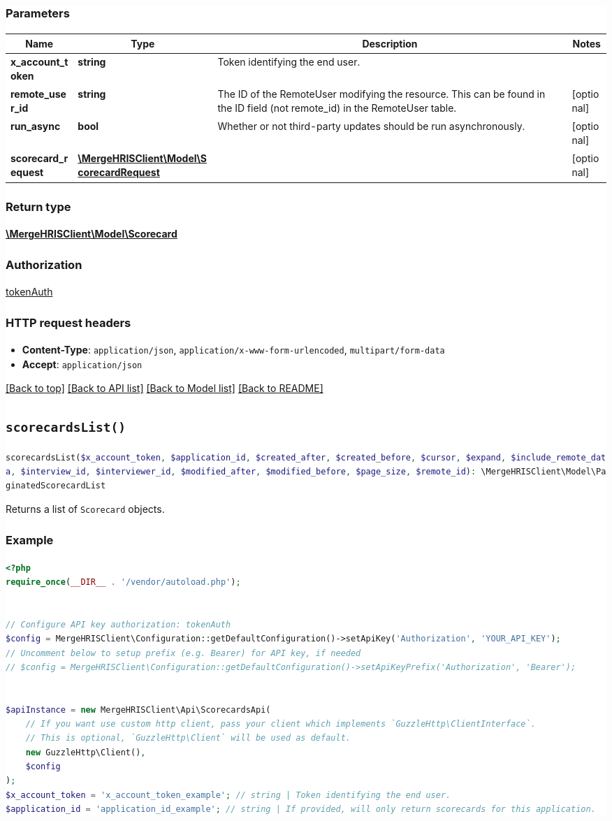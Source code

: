 ### Parameters

Name | Type | Description  | Notes
------------- | ------------- | ------------- | -------------
 **x_account_token** | **string**| Token identifying the end user. |
 **remote_user_id** | **string**| The ID of the RemoteUser modifying the resource. This can be found in the ID field (not remote_id) in the RemoteUser table. | [optional]
 **run_async** | **bool**| Whether or not third-party updates should be run asynchronously. | [optional]
 **scorecard_request** | [**\MergeHRISClient\Model\ScorecardRequest**](../Model/ScorecardRequest.md)|  | [optional]

### Return type

[**\MergeHRISClient\Model\Scorecard**](../Model/Scorecard.md)

### Authorization

[tokenAuth](../../README.md#tokenAuth)

### HTTP request headers

- **Content-Type**: `application/json`, `application/x-www-form-urlencoded`, `multipart/form-data`
- **Accept**: `application/json`

[[Back to top]](#) [[Back to API list]](../../README.md#endpoints)
[[Back to Model list]](../../README.md#models)
[[Back to README]](../../README.md)

## `scorecardsList()`

```php
scorecardsList($x_account_token, $application_id, $created_after, $created_before, $cursor, $expand, $include_remote_data, $interview_id, $interviewer_id, $modified_after, $modified_before, $page_size, $remote_id): \MergeHRISClient\Model\PaginatedScorecardList
```



Returns a list of `Scorecard` objects.

### Example

```php
<?php
require_once(__DIR__ . '/vendor/autoload.php');


// Configure API key authorization: tokenAuth
$config = MergeHRISClient\Configuration::getDefaultConfiguration()->setApiKey('Authorization', 'YOUR_API_KEY');
// Uncomment below to setup prefix (e.g. Bearer) for API key, if needed
// $config = MergeHRISClient\Configuration::getDefaultConfiguration()->setApiKeyPrefix('Authorization', 'Bearer');


$apiInstance = new MergeHRISClient\Api\ScorecardsApi(
    // If you want use custom http client, pass your client which implements `GuzzleHttp\ClientInterface`.
    // This is optional, `GuzzleHttp\Client` will be used as default.
    new GuzzleHttp\Client(),
    $config
);
$x_account_token = 'x_account_token_example'; // string | Token identifying the end user.
$application_id = 'application_id_example'; // string | If provided, will only return scorecards for this application.
```